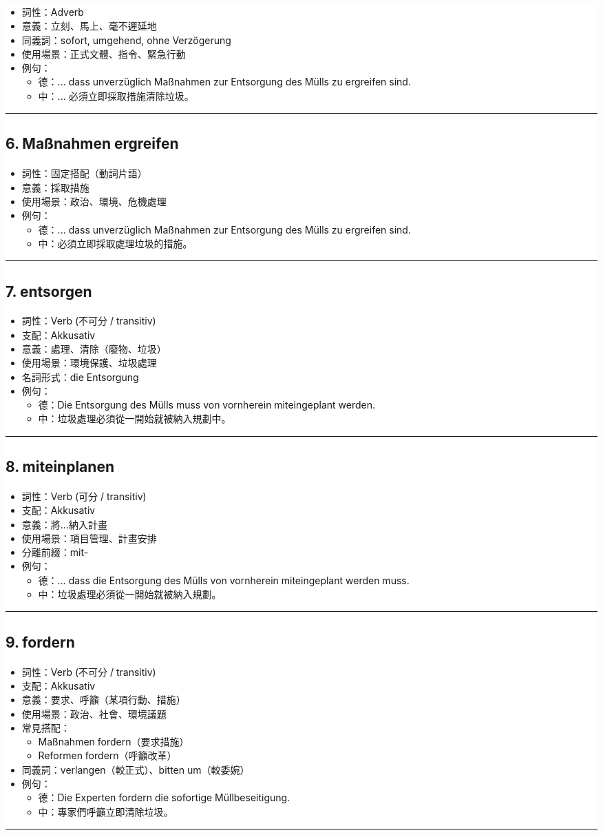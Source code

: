 - 詞性：Adverb
- 意義：立刻、馬上、毫不遲延地
- 同義詞：sofort, umgehend, ohne Verzögerung
- 使用場景：正式文體、指令、緊急行動
- 例句：
  - 德：... dass unverzüglich Maßnahmen zur Entsorgung des Mülls zu ergreifen sind.
  - 中：... 必須立即採取措施清除垃圾。

---

## 6. Maßnahmen ergreifen

- 詞性：固定搭配（動詞片語）
- 意義：採取措施
- 使用場景：政治、環境、危機處理
- 例句：
  - 德：... dass unverzüglich Maßnahmen zur Entsorgung des Mülls zu ergreifen sind.
  - 中：必須立即採取處理垃圾的措施。

---

## 7. entsorgen

- 詞性：Verb (不可分 / transitiv)
- 支配：Akkusativ
- 意義：處理、清除（廢物、垃圾）
- 使用場景：環境保護、垃圾處理
- 名詞形式：die Entsorgung
- 例句：
  - 德：Die Entsorgung des Mülls muss von vornherein miteingeplant werden.
  - 中：垃圾處理必須從一開始就被納入規劃中。

---

## 8. miteinplanen

- 詞性：Verb (可分 / transitiv)
- 支配：Akkusativ
- 意義：將...納入計畫
- 使用場景：項目管理、計畫安排
- 分離前綴：mit-
- 例句：
  - 德：... dass die Entsorgung des Mülls von vornherein miteingeplant werden muss.
  - 中：垃圾處理必須從一開始就被納入規劃。

---



## 9. fordern

- 詞性：Verb (不可分 / transitiv)
- 支配：Akkusativ
- 意義：要求、呼籲（某項行動、措施）
- 使用場景：政治、社會、環境議題
- 常見搭配：
  - Maßnahmen fordern（要求措施）
  - Reformen fordern（呼籲改革）
- 同義詞：verlangen（較正式）、bitten um（較委婉）
- 例句：
  - 德：Die Experten fordern die sofortige Müllbeseitigung.
  - 中：專家們呼籲立即清除垃圾。

---